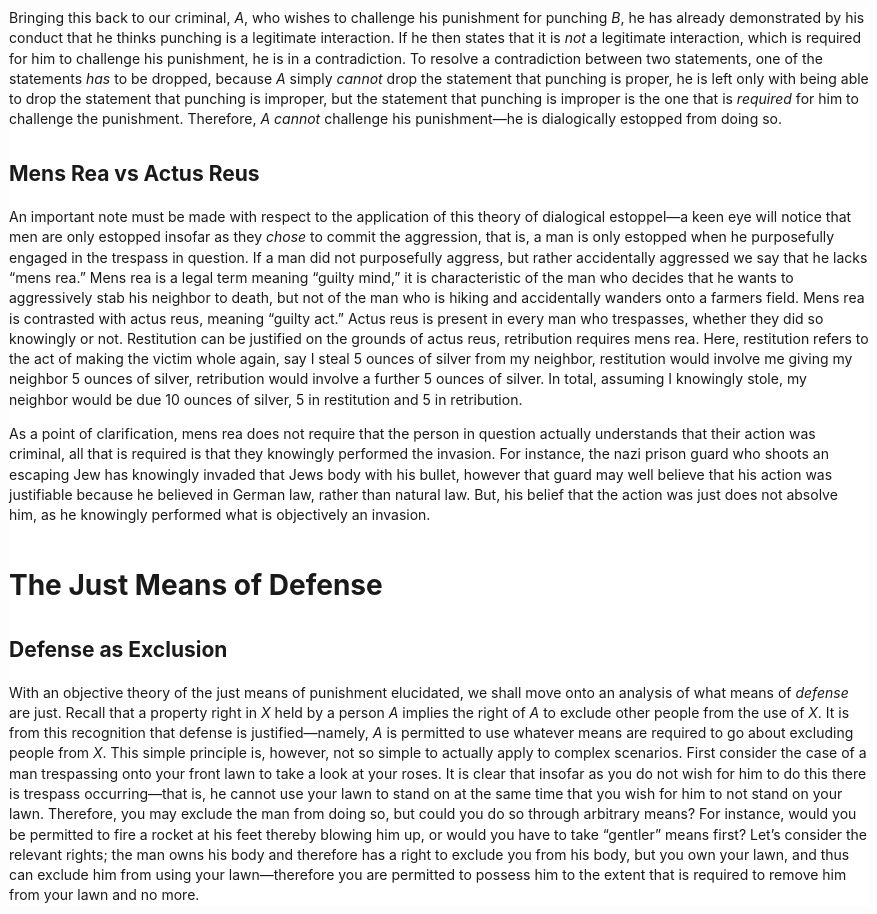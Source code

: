 Bringing this back to our criminal, $A$, who wishes to challenge his punishment for punching $B$, he has already demonstrated by his conduct that he thinks punching is a legitimate interaction. If he then states that it is *not* a legitimate interaction, which is required for him to challenge his punishment, he is in a contradiction. To resolve a contradiction between two statements, one of the statements *has* to be dropped, because $A$ simply *cannot* drop the statement that punching is proper, he is left only with being able to drop the statement that punching is improper, but the statement that punching is improper is the one that is *required* for him to challenge the punishment. Therefore, $A$ *cannot* challenge his punishment&#x2014;he is dialogically estopped from doing so.


## Mens Rea vs Actus Reus

An important note must be made with respect to the application of this theory of dialogical estoppel&#x2014;a keen eye will notice that men are only estopped insofar as they *chose* to commit the aggression, that is, a man is only estopped when he purposefully engaged in the trespass in question. If a man did not purposefully aggress, but rather accidentally aggressed we say that he lacks &ldquo;mens rea.&rdquo; Mens rea is a legal term meaning &ldquo;guilty mind,&rdquo; it is characteristic of the man who decides that he wants to aggressively stab his neighbor to death, but not of the man who is hiking and accidentally wanders onto a farmers field. Mens rea is contrasted with actus reus, meaning &ldquo;guilty act.&rdquo; Actus reus is present in every man who trespasses, whether they did so knowingly or not. Restitution can be justified on the grounds of actus reus, retribution requires mens rea. Here, restitution refers to the act of making the victim whole again, say I steal 5 ounces of silver from my neighbor, restitution would involve me giving my neighbor 5 ounces of silver, retribution would involve a further 5 ounces of silver. In total, assuming I knowingly stole, my neighbor would be due 10 ounces of silver, 5 in restitution and 5 in retribution.

As a point of clarification, mens rea does not require that the person in question actually understands that their action was criminal, all that is required is that they knowingly performed the invasion. For instance, the nazi prison guard who shoots an escaping Jew has knowingly invaded that Jews body with his bullet, however that guard may well believe that his action was justifiable because he believed in German law, rather than natural law. But, his belief that the action was just does not absolve him, as he knowingly performed what is objectively an invasion.


# The Just Means of Defense


## Defense as Exclusion

With an objective theory of the just means of punishment elucidated, we shall move onto an analysis of what means of *defense* are just. Recall that a property right in $X$ held by a person $A$ implies the right of $A$ to exclude other people from the use of $X$. It is from this recognition that defense is justified&#x2014;namely, $A$ is permitted to use whatever means are required to go about excluding people from $X$. This simple principle is, however, not so simple to actually apply to complex scenarios. First consider the case of a man trespassing onto your front lawn to take a look at your roses. It is clear that insofar as you do not wish for him to do this there is trespass occurring&#x2014;that is, he cannot use your lawn to stand on at the same time that you wish for him to not stand on your lawn. Therefore, you may exclude the man from doing so, but could you do so through arbitrary means? For instance, would you be permitted to fire a rocket at his feet thereby blowing him up, or would you have to take &ldquo;gentler&rdquo; means first? Let&rsquo;s consider the relevant rights; the man owns his body and therefore has a right to exclude you from his body, but you own your lawn, and thus can exclude him from using your lawn&#x2014;therefore you are permitted to possess him to the extent that is required to remove him from your lawn and no more.
